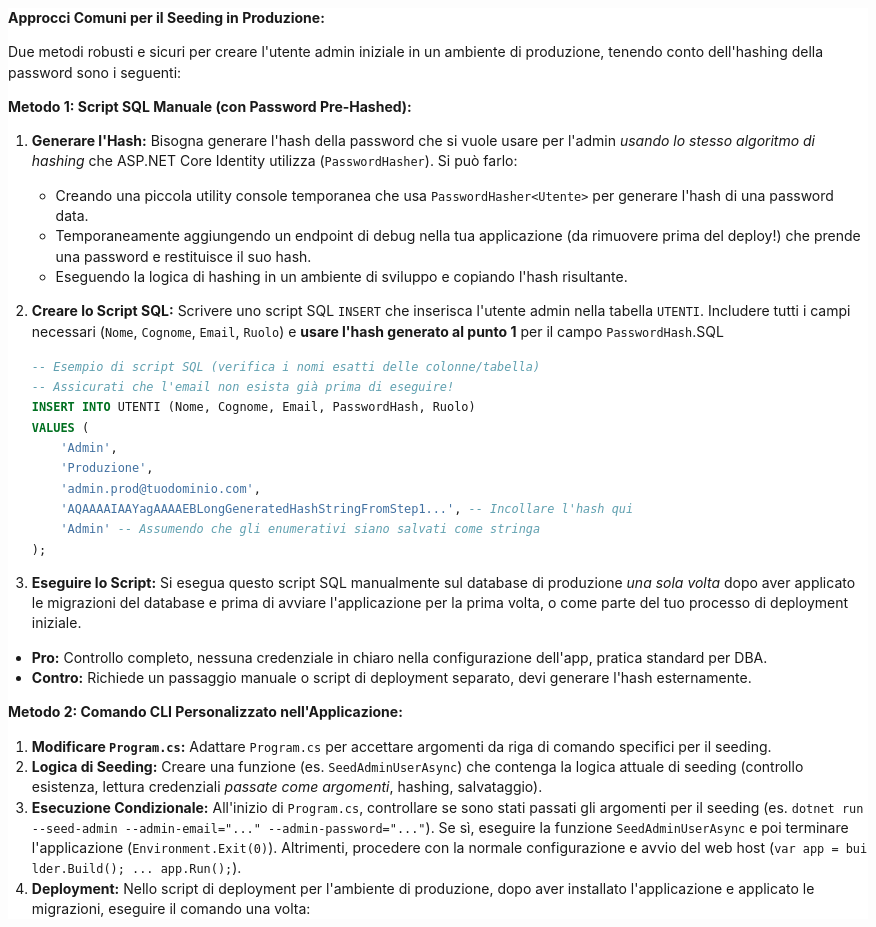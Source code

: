 **Approcci Comuni per il Seeding in Produzione:**

Due metodi robusti e sicuri per creare l'utente admin iniziale in un ambiente di produzione, tenendo conto dell'hashing della password sono i seguenti:

**Metodo 1: Script SQL Manuale (con Password Pre-Hashed):**

1. **Generare l'Hash:** Bisogna generare l'hash della password che si vuole usare per l'admin *usando lo stesso algoritmo di hashing* che ASP.NET Core Identity utilizza (`PasswordHasher`). Si può farlo:
    - Creando una piccola utility console temporanea che usa `PasswordHasher<Utente>` per generare l'hash di una password data.
    - Temporaneamente aggiungendo un endpoint di debug nella tua applicazione (da rimuovere prima del deploy!) che prende una password e restituisce il suo hash.
    - Eseguendo la logica di hashing in un ambiente di sviluppo e copiando l'hash risultante.
2. **Creare lo Script SQL:** Scrivere uno script SQL `INSERT` che inserisca l'utente admin nella tabella `UTENTI`. Includere tutti i campi necessari (`Nome`, `Cognome`, `Email`, `Ruolo`) e **usare l'hash generato al punto 1** per il campo `PasswordHash`.SQL

    ```sql
    -- Esempio di script SQL (verifica i nomi esatti delle colonne/tabella)
    -- Assicurati che l'email non esista già prima di eseguire!
    INSERT INTO UTENTI (Nome, Cognome, Email, PasswordHash, Ruolo)
    VALUES (
        'Admin',
        'Produzione',
        'admin.prod@tuodominio.com',
        'AQAAAAIAAYagAAAAEBLongGeneratedHashStringFromStep1...', -- Incollare l'hash qui
        'Admin' -- Assumendo che gli enumerativi siano salvati come stringa
    );

    ```

3. **Eseguire lo Script:** Si esegua questo script SQL manualmente sul database di produzione *una sola volta* dopo aver applicato le migrazioni del database e prima di avviare l'applicazione per la prima volta, o come parte del tuo processo di deployment iniziale.

- **Pro:** Controllo completo, nessuna credenziale in chiaro nella configurazione dell'app, pratica standard per DBA.
- **Contro:** Richiede un passaggio manuale o script di deployment separato, devi generare l'hash esternamente.

**Metodo 2: Comando CLI Personalizzato nell'Applicazione:**

1. **Modificare `Program.cs`:** Adattare `Program.cs` per accettare argomenti da riga di comando specifici per il seeding.
2. **Logica di Seeding:** Creare una funzione (es. `SeedAdminUserAsync`) che contenga la logica attuale di seeding (controllo esistenza, lettura credenziali *passate come argomenti*, hashing, salvataggio).
3. **Esecuzione Condizionale:** All'inizio di `Program.cs`, controllare se sono stati passati gli argomenti per il seeding (es. `dotnet run --seed-admin --admin-email="..." --admin-password="..."`). Se sì, eseguire la funzione `SeedAdminUserAsync` e poi terminare l'applicazione (`Environment.Exit(0)`). Altrimenti, procedere con la normale configurazione e avvio del web host (`var app = builder.Build(); ... app.Run();`).
4. **Deployment:** Nello script di deployment per l'ambiente di produzione, dopo aver installato l'applicazione e applicato le migrazioni, eseguire il comando una volta:
